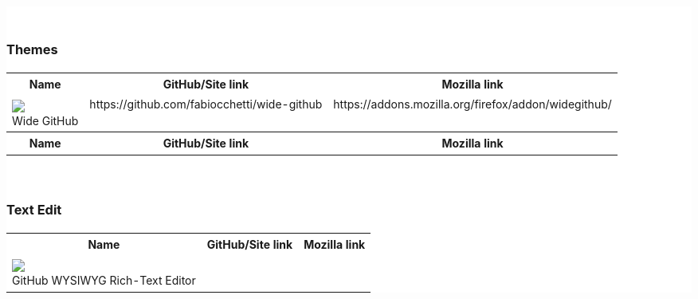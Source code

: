  </tr>
</table>

<br />

### Themes

<table>
  <tr>
    <th>
      Name
    </th>
    <th>
      GitHub/Site link
    </th>
    <th>
      Mozilla link
    </th>
  </tr>
  <tr>
    <td>
      <img src="https://github.com/fabiocchetti/wide-github/raw/main/assets/Wide-GitHub_Icon.png" valign="middle" height="32px" /><br />
      Wide GitHub
    </td>
    <td>
      https://github.com/fabiocchetti/wide-github
    </td>
    <td>
      https://addons.mozilla.org/firefox/addon/widegithub/
    </td>
  </tr>
  <tr>
    <th>
      Name
    </th>
    <th>
      GitHub/Site link
    </th>
    <th>
      Mozilla link
    </th>
  </tr>
</table>

<br />

### Text Edit

<table>
  <tr>
    <th>
      Name
    </th>
    <th>
      GitHub/Site link
    </th>
    <th>
      Mozilla link
    </th>
  </tr>
  <tr>
    <td>
      <img src="https://addons.mozilla.org/user-media/addon_icons/2639/2639348-64.png" valign="middle" height="32px" /><br />
      GitHub WYSIWYG Rich-Text Editor